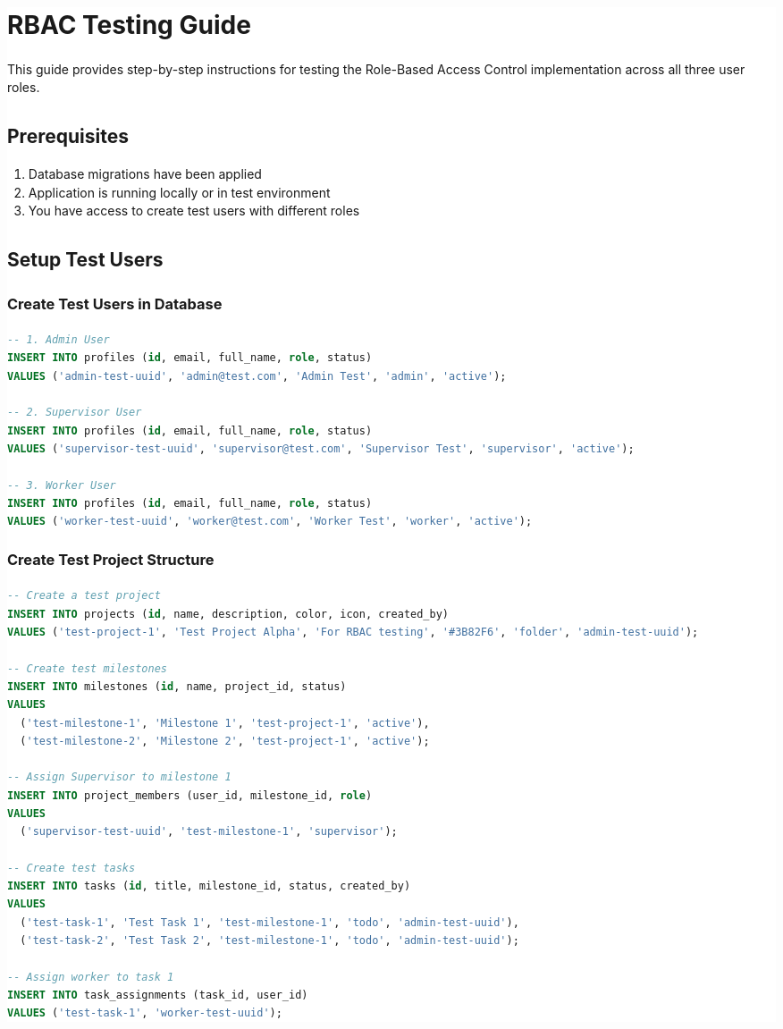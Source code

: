# RBAC Testing Guide

This guide provides step-by-step instructions for testing the Role-Based Access Control implementation across all three user roles.

## Prerequisites

1. Database migrations have been applied
2. Application is running locally or in test environment
3. You have access to create test users with different roles

## Setup Test Users

### Create Test Users in Database

```sql
-- 1. Admin User
INSERT INTO profiles (id, email, full_name, role, status)
VALUES ('admin-test-uuid', 'admin@test.com', 'Admin Test', 'admin', 'active');

-- 2. Supervisor User
INSERT INTO profiles (id, email, full_name, role, status)
VALUES ('supervisor-test-uuid', 'supervisor@test.com', 'Supervisor Test', 'supervisor', 'active');

-- 3. Worker User
INSERT INTO profiles (id, email, full_name, role, status)
VALUES ('worker-test-uuid', 'worker@test.com', 'Worker Test', 'worker', 'active');
```

### Create Test Project Structure

```sql
-- Create a test project
INSERT INTO projects (id, name, description, color, icon, created_by)
VALUES ('test-project-1', 'Test Project Alpha', 'For RBAC testing', '#3B82F6', 'folder', 'admin-test-uuid');

-- Create test milestones
INSERT INTO milestones (id, name, project_id, status)
VALUES
  ('test-milestone-1', 'Milestone 1', 'test-project-1', 'active'),
  ('test-milestone-2', 'Milestone 2', 'test-project-1', 'active');

-- Assign Supervisor to milestone 1
INSERT INTO project_members (user_id, milestone_id, role)
VALUES
  ('supervisor-test-uuid', 'test-milestone-1', 'supervisor');

-- Create test tasks
INSERT INTO tasks (id, title, milestone_id, status, created_by)
VALUES
  ('test-task-1', 'Test Task 1', 'test-milestone-1', 'todo', 'admin-test-uuid'),
  ('test-task-2', 'Test Task 2', 'test-milestone-1', 'todo', 'admin-test-uuid');

-- Assign worker to task 1
INSERT INTO task_assignments (task_id, user_id)
VALUES ('test-task-1', 'worker-test-uuid');
```
